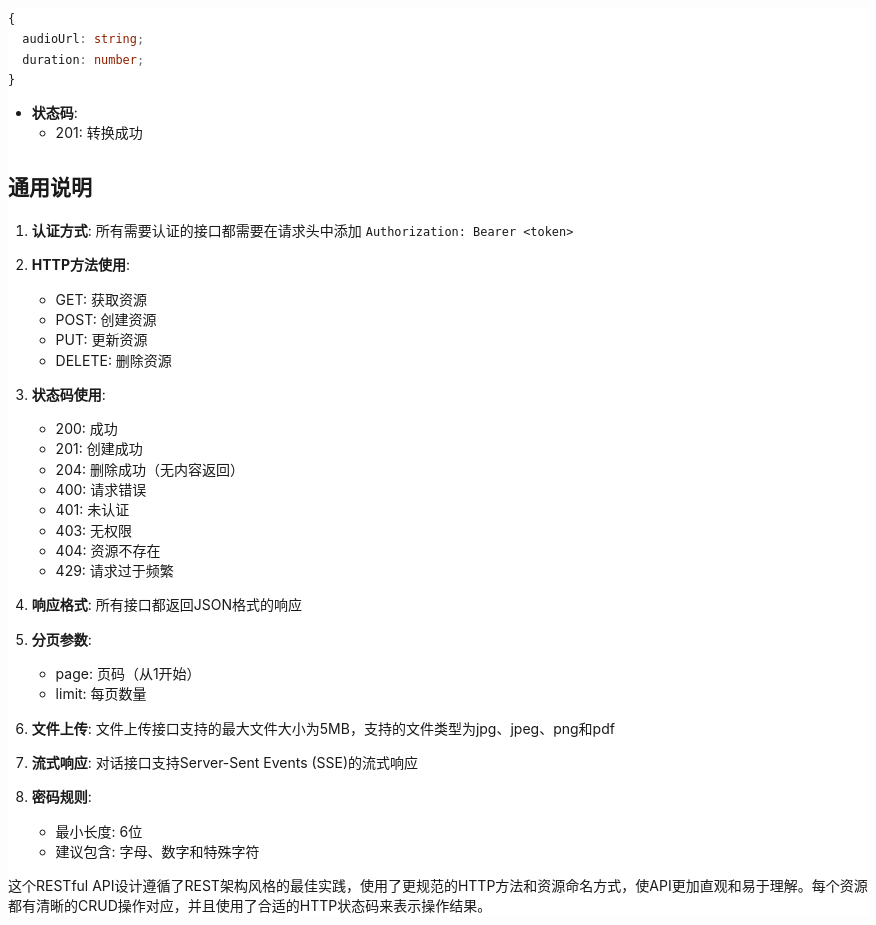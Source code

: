   ```typescript
  {
    audioUrl: string;
    duration: number;
  }
  ```
- **状态码**: 
  - 201: 转换成功

## 通用说明

1. **认证方式**: 所有需要认证的接口都需要在请求头中添加 `Authorization: Bearer <token>`

2. **HTTP方法使用**:
   - GET: 获取资源
   - POST: 创建资源
   - PUT: 更新资源
   - DELETE: 删除资源

3. **状态码使用**:
   - 200: 成功
   - 201: 创建成功
   - 204: 删除成功（无内容返回）
   - 400: 请求错误
   - 401: 未认证
   - 403: 无权限
   - 404: 资源不存在
   - 429: 请求过于频繁

4. **响应格式**: 所有接口都返回JSON格式的响应

5. **分页参数**:
   - page: 页码（从1开始）
   - limit: 每页数量

6. **文件上传**: 文件上传接口支持的最大文件大小为5MB，支持的文件类型为jpg、jpeg、png和pdf

7. **流式响应**: 对话接口支持Server-Sent Events (SSE)的流式响应

8. **密码规则**:
   - 最小长度: 6位
   - 建议包含: 字母、数字和特殊字符

这个RESTful API设计遵循了REST架构风格的最佳实践，使用了更规范的HTTP方法和资源命名方式，使API更加直观和易于理解。每个资源都有清晰的CRUD操作对应，并且使用了合适的HTTP状态码来表示操作结果。
